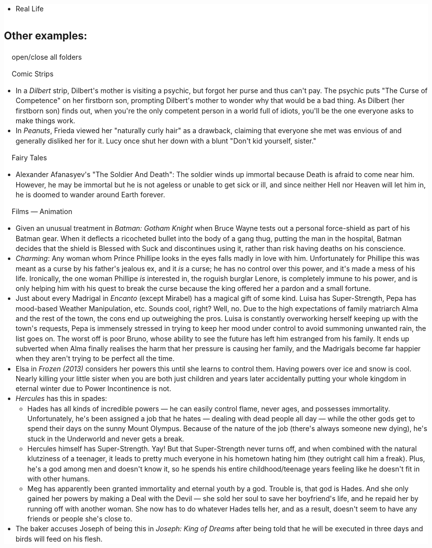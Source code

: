 -   Real Life

## Other examples:

    open/close all folders 

    Comic Strips 

-   In a _Dilbert_ strip, Dilbert's mother is visiting a psychic, but forgot her purse and thus can't pay. The psychic puts "The Curse of Competence" on her firstborn son, prompting Dilbert's mother to wonder why that would be a bad thing. As Dilbert (her firstborn son) finds out, when you're the only competent person in a world full of idiots, you'll be the one everyone asks to make things work.
-   In _Peanuts_, Frieda viewed her "naturally curly hair" as a drawback, claiming that everyone she met was envious of and generally disliked her for it. Lucy once shut her down with a blunt "Don't kid yourself, sister."

    Fairy Tales 

-   Alexander Afanasyev's "The Soldier And Death": The soldier winds up immortal because Death is afraid to come near him. However, he may be immortal but he is not ageless or unable to get sick or ill, and since neither Hell nor Heaven will let him in, he is doomed to wander around Earth forever.

    Films — Animation 

-   Given an unusual treatment in _Batman: Gotham Knight_ when Bruce Wayne tests out a personal force-shield as part of his Batman gear. When it deflects a ricocheted bullet into the body of a gang thug, putting the man in the hospital, Batman decides that the shield is Blessed with Suck and discontinues using it, rather than risk having deaths on his conscience.
-   _Charming_: Any woman whom Prince Phillipe looks in the eyes falls madly in love with him. Unfortunately for Phillipe this was meant as a curse by his father's jealous ex, and it _is_ a curse; he has no control over this power, and it's made a mess of his life. Ironically, the one woman Phillipe _is_ interested in, the roguish burglar Lenore, is completely immune to his power, and is only helping him with his quest to break the curse because the king offered her a pardon and a small fortune.
-   Just about every Madrigal in _Encanto_ (except Mirabel) has a magical gift of some kind. Luisa has Super-Strength, Pepa has mood-based Weather Manipulation, etc. Sounds cool, right? Well, no. Due to the high expectations of family matriarch Alma and the rest of the town, the cons end up outweighing the pros. Luisa is constantly overworking herself keeping up with the town's requests, Pepa is immensely stressed in trying to keep her mood under control to avoid summoning unwanted rain, the list goes on. The worst off is poor Bruno, whose ability to see the future has left him estranged from his family. It ends up subverted when Alma finally realises the harm that her pressure is causing her family, and the Madrigals become far happier when they aren't trying to be perfect all the time.
-   Elsa in _Frozen (2013)_ considers her powers this until she learns to control them. Having powers over ice and snow is cool. Nearly killing your little sister when you are both just children and years later accidentally putting your whole kingdom in eternal winter due to Power Incontinence is not.
-   _Hercules_ has this in spades:
    -   Hades has all kinds of incredible powers — he can easily control flame, never ages, and possesses immortality. Unfortunately, he's been assigned a job that he hates — dealing with dead people all day — while the other gods get to spend their days on the sunny Mount Olympus. Because of the nature of the job (there's always someone new dying), he's stuck in the Underworld and never gets a break.
    -   Hercules himself has Super-Strength. Yay! But that Super-Strength never turns off, and when combined with the natural klutziness of a teenager, it leads to pretty much everyone in his hometown hating him (they outright call him a freak). Plus, he's a god among men and doesn't know it, so he spends his entire childhood/teenage years feeling like he doesn't fit in with other humans.
    -   Meg has apparently been granted immortality and eternal youth by a god. Trouble is, that god is Hades. And she only gained her powers by making a Deal with the Devil — she sold her soul to save her boyfriend's life, and he repaid her by running off with another woman. She now has to do whatever Hades tells her, and as a result, doesn't seem to have any friends or people she's close to.
-   The baker accuses Joseph of being this in _Joseph: King of Dreams_ after being told that he will be executed in three days and birds will feed on his flesh.